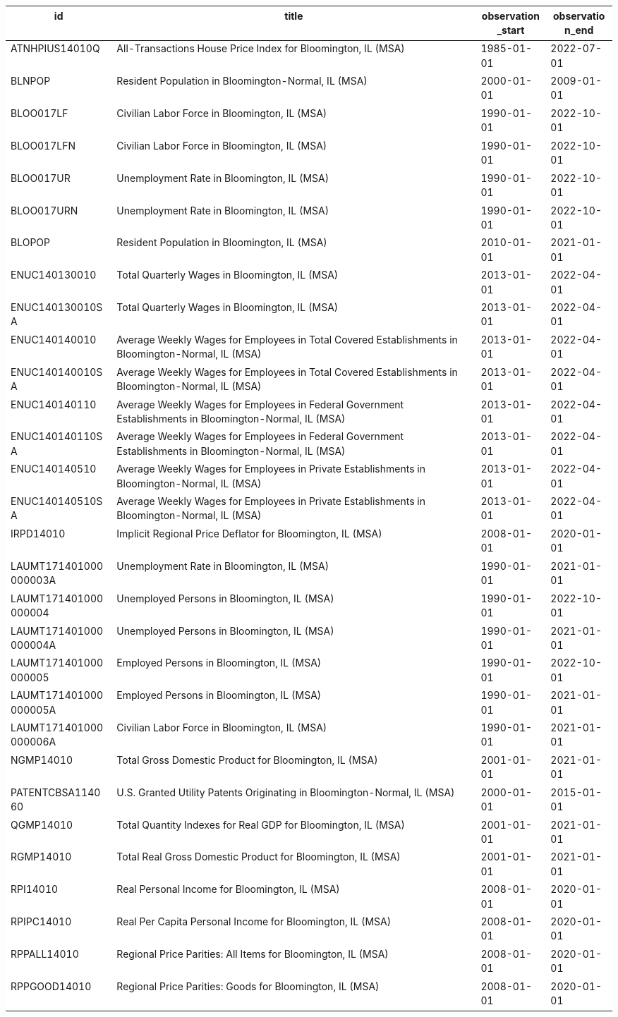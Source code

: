 | id                     | title                                                                                                            | observation_start   | observation_end   |
|------------------------|------------------------------------------------------------------------------------------------------------------|---------------------|-------------------|
| ATNHPIUS14010Q         | All-Transactions House Price Index for Bloomington, IL (MSA)                                                     | 1985-01-01          | 2022-07-01        |
| BLNPOP                 | Resident Population in Bloomington-Normal, IL (MSA)                                                              | 2000-01-01          | 2009-01-01        |
| BLOO017LF              | Civilian Labor Force in Bloomington, IL (MSA)                                                                    | 1990-01-01          | 2022-10-01        |
| BLOO017LFN             | Civilian Labor Force in Bloomington, IL (MSA)                                                                    | 1990-01-01          | 2022-10-01        |
| BLOO017UR              | Unemployment Rate in Bloomington, IL (MSA)                                                                       | 1990-01-01          | 2022-10-01        |
| BLOO017URN             | Unemployment Rate in Bloomington, IL (MSA)                                                                       | 1990-01-01          | 2022-10-01        |
| BLOPOP                 | Resident Population in Bloomington, IL (MSA)                                                                     | 2010-01-01          | 2021-01-01        |
| ENUC140130010          | Total Quarterly Wages in Bloomington, IL (MSA)                                                                   | 2013-01-01          | 2022-04-01        |
| ENUC140130010SA        | Total Quarterly Wages in Bloomington, IL (MSA)                                                                   | 2013-01-01          | 2022-04-01        |
| ENUC140140010          | Average Weekly Wages for Employees in Total Covered Establishments in Bloomington-Normal, IL (MSA)               | 2013-01-01          | 2022-04-01        |
| ENUC140140010SA        | Average Weekly Wages for Employees in Total Covered Establishments in Bloomington-Normal, IL (MSA)               | 2013-01-01          | 2022-04-01        |
| ENUC140140110          | Average Weekly Wages for Employees in Federal Government Establishments in Bloomington-Normal, IL (MSA)          | 2013-01-01          | 2022-04-01        |
| ENUC140140110SA        | Average Weekly Wages for Employees in Federal Government Establishments in Bloomington-Normal, IL (MSA)          | 2013-01-01          | 2022-04-01        |
| ENUC140140510          | Average Weekly Wages for Employees in Private Establishments in Bloomington-Normal, IL (MSA)                     | 2013-01-01          | 2022-04-01        |
| ENUC140140510SA        | Average Weekly Wages for Employees in Private Establishments in Bloomington-Normal, IL (MSA)                     | 2013-01-01          | 2022-04-01        |
| IRPD14010              | Implicit Regional Price Deflator for Bloomington, IL (MSA)                                                       | 2008-01-01          | 2020-01-01        |
| LAUMT171401000000003A  | Unemployment Rate in Bloomington, IL (MSA)                                                                       | 1990-01-01          | 2021-01-01        |
| LAUMT171401000000004   | Unemployed Persons in Bloomington, IL (MSA)                                                                      | 1990-01-01          | 2022-10-01        |
| LAUMT171401000000004A  | Unemployed Persons in Bloomington, IL (MSA)                                                                      | 1990-01-01          | 2021-01-01        |
| LAUMT171401000000005   | Employed Persons in Bloomington, IL (MSA)                                                                        | 1990-01-01          | 2022-10-01        |
| LAUMT171401000000005A  | Employed Persons in Bloomington, IL (MSA)                                                                        | 1990-01-01          | 2021-01-01        |
| LAUMT171401000000006A  | Civilian Labor Force in Bloomington, IL (MSA)                                                                    | 1990-01-01          | 2021-01-01        |
| NGMP14010              | Total Gross Domestic Product for Bloomington, IL (MSA)                                                           | 2001-01-01          | 2021-01-01        |
| PATENTCBSA114060       | U.S. Granted Utility Patents Originating in Bloomington-Normal, IL (MSA)                                         | 2000-01-01          | 2015-01-01        |
| QGMP14010              | Total Quantity Indexes for Real GDP for Bloomington, IL (MSA)                                                    | 2001-01-01          | 2021-01-01        |
| RGMP14010              | Total Real Gross Domestic Product for Bloomington, IL (MSA)                                                      | 2001-01-01          | 2021-01-01        |
| RPI14010               | Real Personal Income for Bloomington, IL (MSA)                                                                   | 2008-01-01          | 2020-01-01        |
| RPIPC14010             | Real Per Capita Personal Income for Bloomington, IL (MSA)                                                        | 2008-01-01          | 2020-01-01        |
| RPPALL14010            | Regional Price Parities: All Items for Bloomington, IL (MSA)                                                     | 2008-01-01          | 2020-01-01        |
| RPPGOOD14010           | Regional Price Parities: Goods for Bloomington, IL (MSA)                                                         | 2008-01-01          | 2020-01-01        |